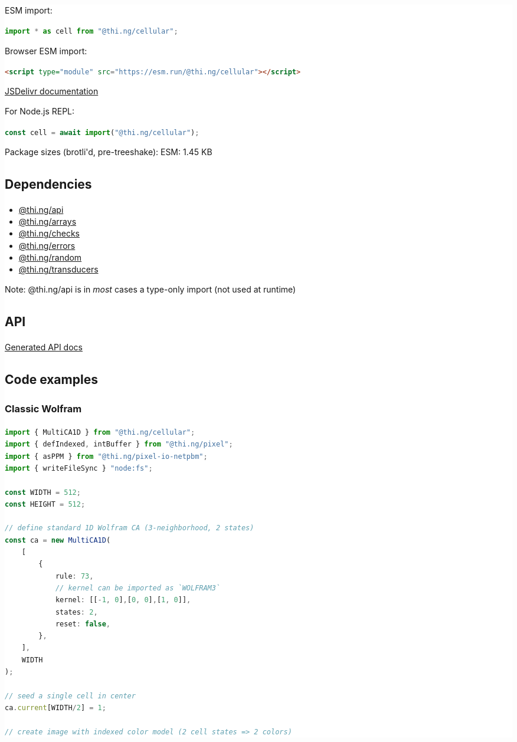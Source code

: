 ESM import:

```ts
import * as cell from "@thi.ng/cellular";
```

Browser ESM import:

```html
<script type="module" src="https://esm.run/@thi.ng/cellular"></script>
```

[JSDelivr documentation](https://www.jsdelivr.com/)

For Node.js REPL:

```js
const cell = await import("@thi.ng/cellular");
```

Package sizes (brotli'd, pre-treeshake): ESM: 1.45 KB

## Dependencies

- [@thi.ng/api](https://github.com/thi-ng/umbrella/tree/develop/packages/api)
- [@thi.ng/arrays](https://github.com/thi-ng/umbrella/tree/develop/packages/arrays)
- [@thi.ng/checks](https://github.com/thi-ng/umbrella/tree/develop/packages/checks)
- [@thi.ng/errors](https://github.com/thi-ng/umbrella/tree/develop/packages/errors)
- [@thi.ng/random](https://github.com/thi-ng/umbrella/tree/develop/packages/random)
- [@thi.ng/transducers](https://github.com/thi-ng/umbrella/tree/develop/packages/transducers)

Note: @thi.ng/api is in _most_ cases a type-only import (not used at runtime)

## API

[Generated API docs](https://docs.thi.ng/umbrella/cellular/)

## Code examples

### Classic Wolfram

```ts
import { MultiCA1D } from "@thi.ng/cellular";
import { defIndexed, intBuffer } from "@thi.ng/pixel";
import { asPPM } from "@thi.ng/pixel-io-netpbm";
import { writeFileSync } "node:fs";

const WIDTH = 512;
const HEIGHT = 512;

// define standard 1D Wolfram CA (3-neighborhood, 2 states)
const ca = new MultiCA1D(
    [
        {
            rule: 73,
            // kernel can be imported as `WOLFRAM3`
            kernel: [[-1, 0],[0, 0],[1, 0]],
            states: 2,
            reset: false,
        },
    ],
    WIDTH
);

// seed a single cell in center
ca.current[WIDTH/2] = 1;

// create image with indexed color model (2 cell states => 2 colors)
```